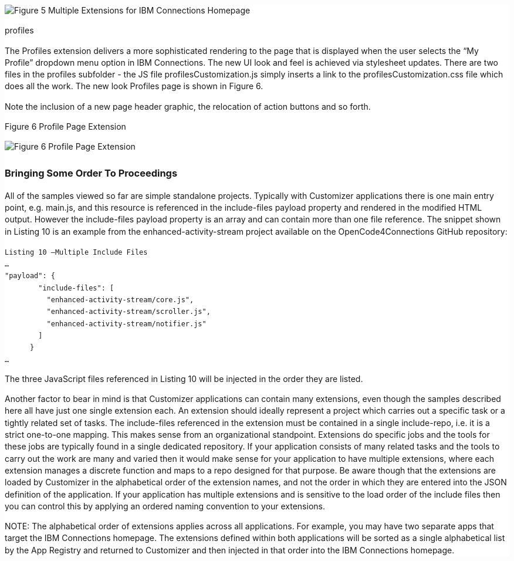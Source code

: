 ![Figure 5 Multiple Extensions for IBM Connections Homepage](./CustomizerFigure5.png)
 
profiles

The Profiles extension delivers a more sophisticated rendering to the page that is displayed when the user selects the “My Profile” dropdown menu option in IBM Connections. The new UI look and feel is achieved via stylesheet updates. There are two files in the profiles subfolder - the JS file profilesCustomization.js simply inserts a link to the profilesCustomization.css file which does all the work. The new look Profiles page is shown in Figure 6.

Note the inclusion of a new page header graphic, the relocation of action buttons and so forth.

Figure 6 Profile Page Extension
 
![Figure 6 Profile Page Extension](./CustomizerFigure6.png)
 
### Bringing Some Order To Proceedings

All of the samples viewed so far are simple standalone projects. Typically with Customizer applications there is one main entry point, e.g. main.js, and this resource is referenced in the include-files payload property and rendered in the modified HTML output. However the include-files payload property is an array and can contain more than one file reference. The snippet shown in Listing 10 is an example from the enhanced-activity-stream project available on the OpenCode4Connections GitHub repository:

```
Listing 10 –Multiple Include Files
…
"payload": {
        "include-files": [
          "enhanced-activity-stream/core.js",
          "enhanced-activity-stream/scroller.js",
          "enhanced-activity-stream/notifier.js"
        ]
      }
…
```
The three JavaScript files referenced in Listing 10 will be injected in the order they are listed. 

Another factor to bear in mind is that Customizer applications can contain many extensions, even though the samples described here all have just one single extension each. An extension should ideally represent a project which carries out a specific task or a tightly related set of tasks. The include-files referenced in the extension must be contained in a single include-repo, i.e. it is a strict one-to-one mapping. This makes sense from an organizational standpoint. Extensions do specific jobs and the tools for these jobs are typically found in a single dedicated repository. If your application consists of many related tasks and the tools to carry out the work are many and varied then it would make sense for your application to have multiple extensions, where each extension manages a discrete function and maps to a repo designed for that purpose. Be aware though that the extensions are loaded by Customizer in the alphabetical order of the extension names, and not the order in which they are entered into the JSON definition of the application. If your application has multiple extensions and is sensitive to the load order of the include files then you can control this by applying an ordered naming convention to your extensions.

NOTE: The alphabetical order of extensions applies across all applications. For example, you may have two separate apps that target the IBM Connections homepage. The extensions defined within both applications will be sorted as a single alphabetical list by the App Registry and returned to Customizer and then injected in that order into the IBM Connections homepage.
